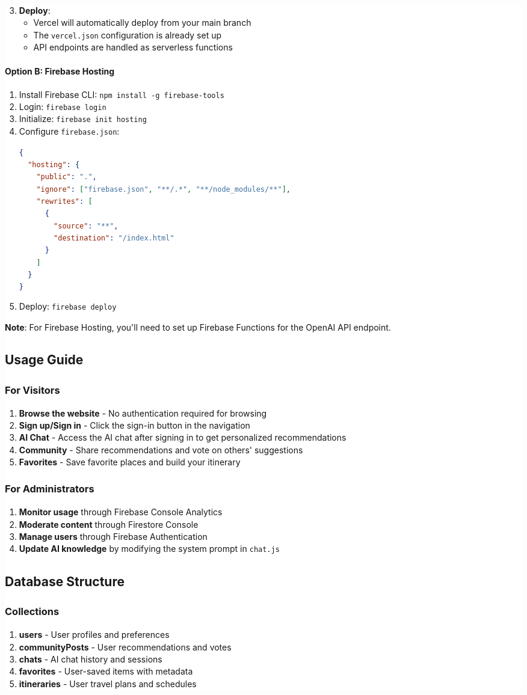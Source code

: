 3. **Deploy**:
   - Vercel will automatically deploy from your main branch
   - The `vercel.json` configuration is already set up
   - API endpoints are handled as serverless functions

#### Option B: Firebase Hosting

1. Install Firebase CLI: `npm install -g firebase-tools`
2. Login: `firebase login`
3. Initialize: `firebase init hosting`
4. Configure `firebase.json`:
   ```json
   {
     "hosting": {
       "public": ".",
       "ignore": ["firebase.json", "**/.*", "**/node_modules/**"],
       "rewrites": [
         {
           "source": "**",
           "destination": "/index.html"
         }
       ]
     }
   }
   ```
5. Deploy: `firebase deploy`

**Note**: For Firebase Hosting, you'll need to set up Firebase Functions for the OpenAI API endpoint.

## Usage Guide

### For Visitors

1. **Browse the website** - No authentication required for browsing
2. **Sign up/Sign in** - Click the sign-in button in the navigation
3. **AI Chat** - Access the AI chat after signing in to get personalized recommendations
4. **Community** - Share recommendations and vote on others' suggestions
5. **Favorites** - Save favorite places and build your itinerary

### For Administrators

1. **Monitor usage** through Firebase Console Analytics
2. **Moderate content** through Firestore Console
3. **Manage users** through Firebase Authentication
4. **Update AI knowledge** by modifying the system prompt in `chat.js`

## Database Structure

### Collections

1. **users** - User profiles and preferences
2. **communityPosts** - User recommendations and votes
3. **chats** - AI chat history and sessions
4. **favorites** - User-saved items with metadata
5. **itineraries** - User travel plans and schedules
